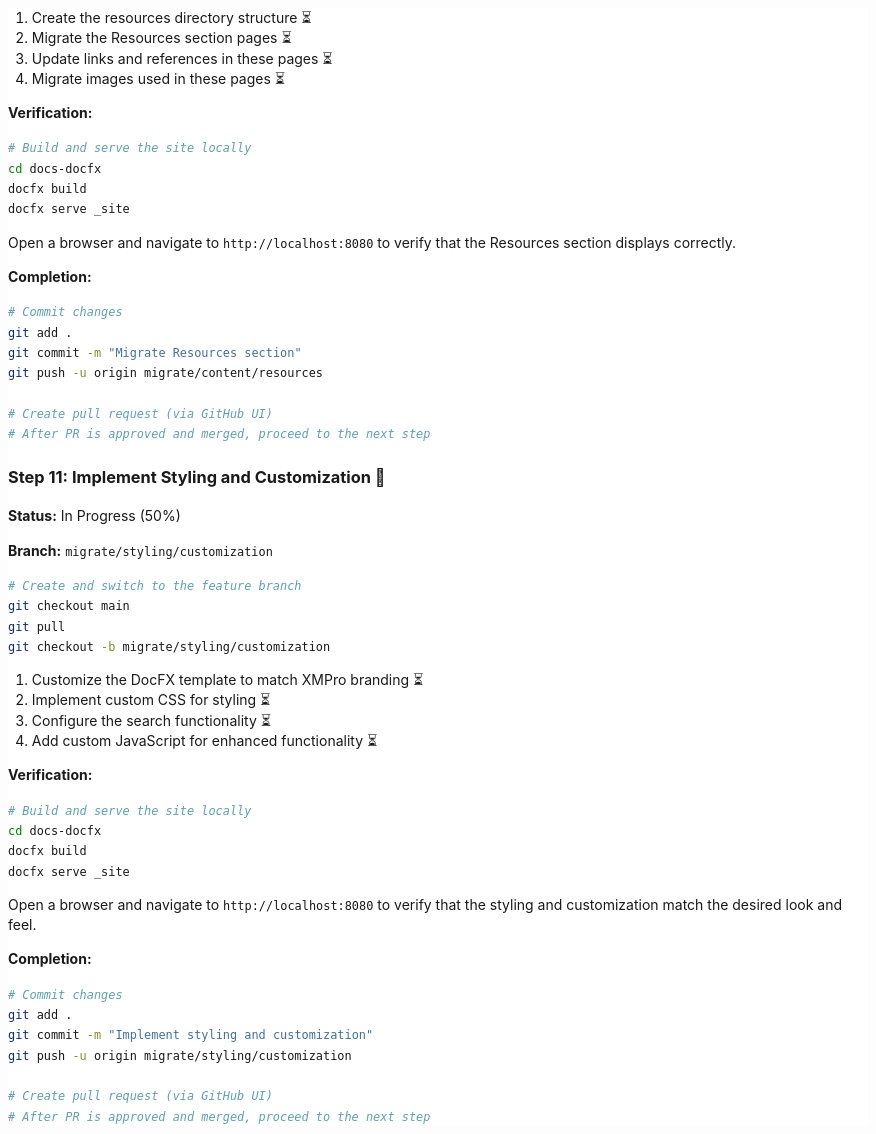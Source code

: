1. Create the resources directory structure ⏳
2. Migrate the Resources section pages ⏳
3. Update links and references in these pages ⏳
4. Migrate images used in these pages ⏳

**Verification:** 
```bash
# Build and serve the site locally
cd docs-docfx
docfx build
docfx serve _site
```
Open a browser and navigate to `http://localhost:8080` to verify that the Resources section displays correctly.

**Completion:**
```bash
# Commit changes
git add .
git commit -m "Migrate Resources section"
git push -u origin migrate/content/resources

# Create pull request (via GitHub UI)
# After PR is approved and merged, proceed to the next step
```

### Step 11: Implement Styling and Customization 🔄

**Status:** In Progress (50%)

**Branch:** `migrate/styling/customization`

```bash
# Create and switch to the feature branch
git checkout main
git pull
git checkout -b migrate/styling/customization
```

1. Customize the DocFX template to match XMPro branding ⏳
2. Implement custom CSS for styling ⏳
3. Configure the search functionality ⏳
4. Add custom JavaScript for enhanced functionality ⏳

**Verification:** 
```bash
# Build and serve the site locally
cd docs-docfx
docfx build
docfx serve _site
```
Open a browser and navigate to `http://localhost:8080` to verify that the styling and customization match the desired look and feel.

**Completion:**
```bash
# Commit changes
git add .
git commit -m "Implement styling and customization"
git push -u origin migrate/styling/customization

# Create pull request (via GitHub UI)
# After PR is approved and merged, proceed to the next step
```
